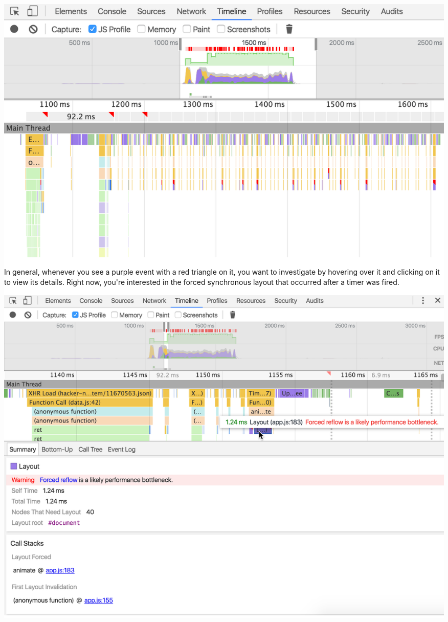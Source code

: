 ![59865afca1e508ef.png](img/59865afca1e508ef.png)

In general, whenever you see a purple event with a red triangle on it, you want to investigate by hovering over it and clicking on it to view its details. Right now, you're interested in the forced synchronous layout that occurred after a timer was fired. 

![43a288936220943e.png](img/43a288936220943e.png)
